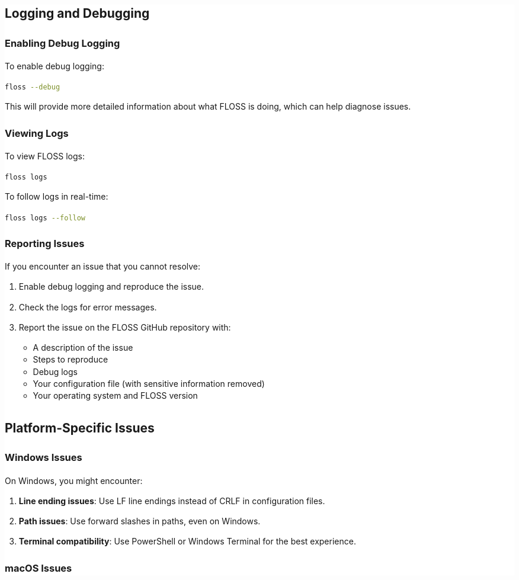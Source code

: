 ## Logging and Debugging

### Enabling Debug Logging

To enable debug logging:

```bash
floss --debug
```

This will provide more detailed information about what FLOSS is doing, which can help diagnose issues.

### Viewing Logs

To view FLOSS logs:

```bash
floss logs
```

To follow logs in real-time:

```bash
floss logs --follow
```

### Reporting Issues

If you encounter an issue that you cannot resolve:

1. Enable debug logging and reproduce the issue.

2. Check the logs for error messages.

3. Report the issue on the FLOSS GitHub repository with:
   - A description of the issue
   - Steps to reproduce
   - Debug logs
   - Your configuration file (with sensitive information removed)
   - Your operating system and FLOSS version

## Platform-Specific Issues

### Windows Issues

On Windows, you might encounter:

1. **Line ending issues**: Use LF line endings instead of CRLF in configuration files.

2. **Path issues**: Use forward slashes in paths, even on Windows.

3. **Terminal compatibility**: Use PowerShell or Windows Terminal for the best experience.

### macOS Issues
